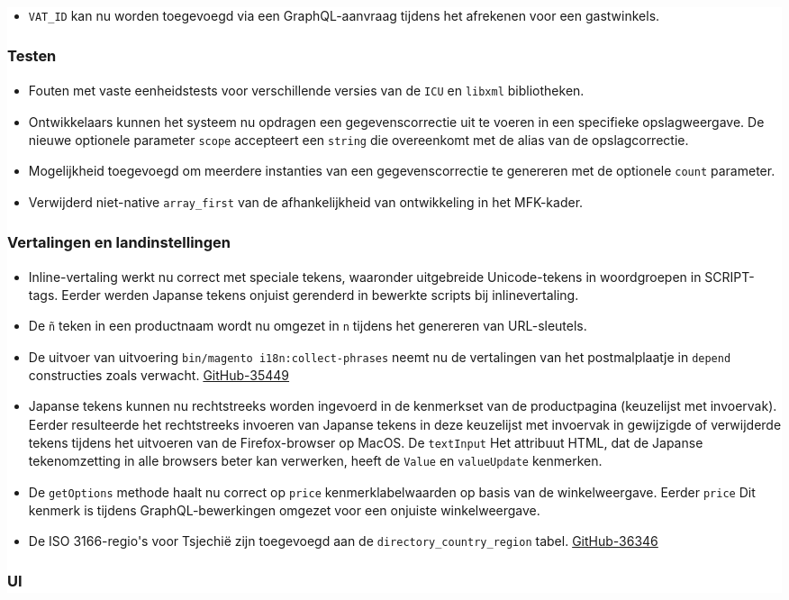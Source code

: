 

* `VAT_ID` kan nu worden toegevoegd via een GraphQL-aanvraag tijdens het afrekenen voor een gastwinkels.

### Testen



* Fouten met vaste eenheidstests voor verschillende versies van de `ICU` en `libxml` bibliotheken.



* Ontwikkelaars kunnen het systeem nu opdragen een gegevenscorrectie uit te voeren in een specifieke opslagweergave. De nieuwe optionele parameter `scope` accepteert een `string` die overeenkomt met de alias van de opslagcorrectie.



* Mogelijkheid toegevoegd om meerdere instanties van een gegevenscorrectie te genereren met de optionele `count` parameter.



* Verwijderd niet-native `array_first` van de afhankelijkheid van ontwikkeling in het MFK-kader.

### Vertalingen en landinstellingen



* Inline-vertaling werkt nu correct met speciale tekens, waaronder uitgebreide Unicode-tekens in woordgroepen in SCRIPT-tags. Eerder werden Japanse tekens onjuist gerenderd in bewerkte scripts bij inlinevertaling.



* De `ñ` teken in een productnaam wordt nu omgezet in `n` tijdens het genereren van URL-sleutels.



* De uitvoer van uitvoering `bin/magento i18n:collect-phrases` neemt nu de vertalingen van het postmalplaatje in `depend` constructies zoals verwacht. [GitHub-35449](https://github.com/magento/magento2/issues/35449)



* Japanse tekens kunnen nu rechtstreeks worden ingevoerd in de kenmerkset van de productpagina (keuzelijst met invoervak). Eerder resulteerde het rechtstreeks invoeren van Japanse tekens in deze keuzelijst met invoervak in gewijzigde of verwijderde tekens tijdens het uitvoeren van de Firefox-browser op MacOS. De `textInput` Het attribuut HTML, dat de Japanse tekenomzetting in alle browsers beter kan verwerken, heeft de `Value` en `valueUpdate` kenmerken.



* De `getOptions` methode haalt nu correct op `price` kenmerklabelwaarden op basis van de winkelweergave. Eerder `price` Dit kenmerk is tijdens GraphQL-bewerkingen omgezet voor een onjuiste winkelweergave.



* De ISO 3166-regio&#39;s voor Tsjechië zijn toegevoegd aan de `directory_country_region` tabel. [GitHub-36346](https://github.com/magento/magento2/issues/36346)

### UI
